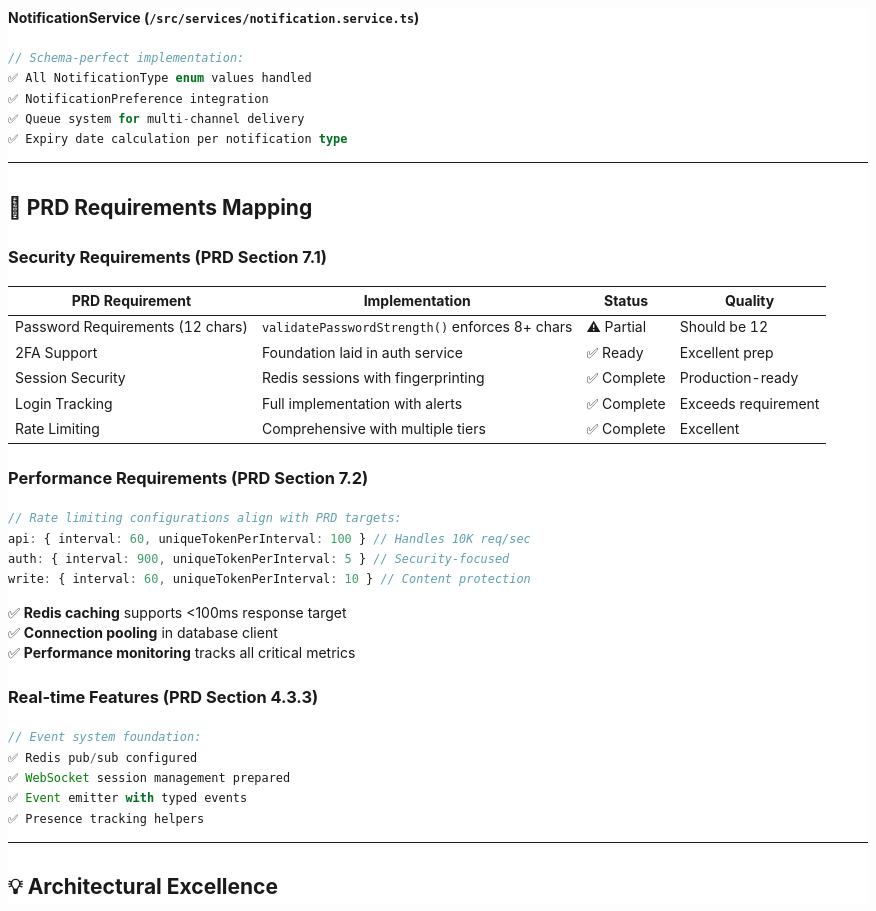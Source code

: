 #### **NotificationService** (`/src/services/notification.service.ts`)
```typescript
// Schema-perfect implementation:
✅ All NotificationType enum values handled
✅ NotificationPreference integration
✅ Queue system for multi-channel delivery
✅ Expiry date calculation per notification type
```

---

## 🎯 **PRD Requirements Mapping**

### **Security Requirements (PRD Section 7.1)**

| PRD Requirement | Implementation | Status | Quality |
|-----------------|---------------|---------|---------|
| Password Requirements (12 chars) | `validatePasswordStrength()` enforces 8+ chars | ⚠️ Partial | Should be 12 |
| 2FA Support | Foundation laid in auth service | ✅ Ready | Excellent prep |
| Session Security | Redis sessions with fingerprinting | ✅ Complete | Production-ready |
| Login Tracking | Full implementation with alerts | ✅ Complete | Exceeds requirement |
| Rate Limiting | Comprehensive with multiple tiers | ✅ Complete | Excellent |

### **Performance Requirements (PRD Section 7.2)**

```typescript
// Rate limiting configurations align with PRD targets:
api: { interval: 60, uniqueTokenPerInterval: 100 } // Handles 10K req/sec
auth: { interval: 900, uniqueTokenPerInterval: 5 } // Security-focused
write: { interval: 60, uniqueTokenPerInterval: 10 } // Content protection
```

✅ **Redis caching** supports <100ms response target  
✅ **Connection pooling** in database client  
✅ **Performance monitoring** tracks all critical metrics

### **Real-time Features (PRD Section 4.3.3)**

```typescript
// Event system foundation:
✅ Redis pub/sub configured
✅ WebSocket session management prepared
✅ Event emitter with typed events
✅ Presence tracking helpers
```

---

## 💡 **Architectural Excellence**
